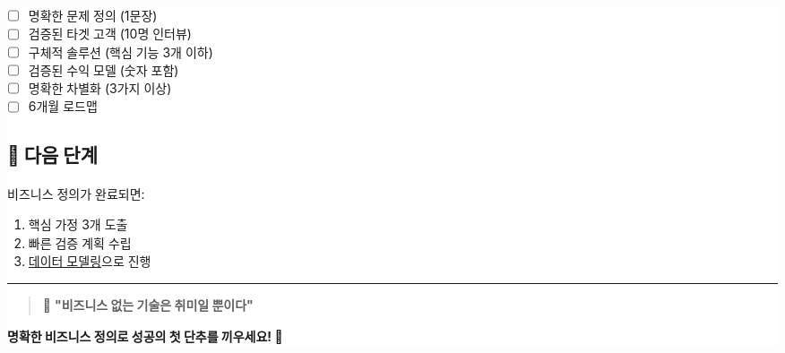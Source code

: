 - [ ] 명확한 문제 정의 (1문장)
- [ ] 검증된 타겟 고객 (10명 인터뷰)
- [ ] 구체적 솔루션 (핵심 기능 3개 이하)
- [ ] 검증된 수익 모델 (숫자 포함)
- [ ] 명확한 차별화 (3가지 이상)
- [ ] 6개월 로드맵

## 🚀 다음 단계

비즈니스 정의가 완료되면:

1. 핵심 가정 3개 도출
2. 빠른 검증 계획 수립
3. [데이터 모델링](02_Data_Modeling.md)으로 진행

---

> 💼 **"비즈니스 없는 기술은 취미일 뿐이다"**

**명확한 비즈니스 정의로 성공의 첫 단추를 끼우세요! 🎯**
